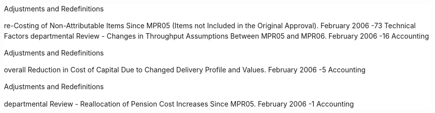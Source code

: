 Adjustments and Redefinitions</Td>
<td>re-Costing of Non-Attributable Items Since MPR05 (Items not Included in the Original Approval).</Td>
</Tr>
<tr>
<td>
February 2006
</Td>
<td>
-73
</Td>
<td>
Technical Factors
</Td>
<td>departmental Review - Changes in Throughput Assumptions Between MPR05 and MPR06.</Td>
</Tr>
<tr>
<td>
February 2006
</Td>
<td>
-16
</Td>
<td>
Accounting

Adjustments and Redefinitions</Td>
<td>overall Reduction in Cost of Capital Due to Changed Delivery Profile and Values.</Td>
</Tr>
<tr>
<td>
February 2006
</Td>
<td>
-5
</Td>
<td>
Accounting

Adjustments and Redefinitions</Td>
<td>departmental Review - Reallocation of Pension Cost Increases Since MPR05.</Td>
</Tr>
<tr>
<td>
February 2006
</Td>
<td>
-1
</Td>
<td>
Accounting
